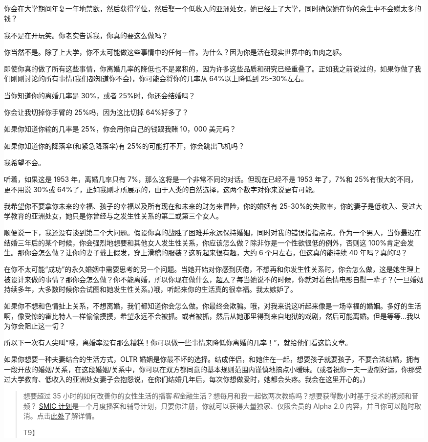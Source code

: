 你会在大学期间年复一年地禁欲，然后获得学位，然后娶一个低收入的亚洲处女，她已经上了大学，同时确保她在你的余生中不会赚太多的钱？

我不是在开玩笑。你老实告诉我，你真的要这么做吗？

你当然不是。除了上大学，你不太可能做这些事情中的任何一件。为什么？因为你是活在现实世界中的血肉之躯。

即使你真的做了所有这些事情，你离婚几率的降低也不是累积的，因为许多这些品质和研究已经重叠了。正如我之前说过的，如果你做了我们刚刚讨论的所有事情(我们都知道你不会)，你可能会将你的几率从 64%以上降低到 25-30%左右。

当你知道你的离婚几率是 30%，或者 25%时，你还会结婚吗？

你会让我切掉你手臂的 25%吗，因为这比切掉 64%好多了？

如果你知道你输的几率是 25%，你会用你自己的钱跟我赌 10，000 美元吗？

如果你知道你的降落伞(和紧急降落伞)有 25%的可能打不开，你会跳出飞机吗？

我希望不会。

听着，如果这是 1953 年，离婚几率只有 7%，那么这将是一个非常不同的对话。但现在已经不是 1953 年了，7%和 25%有很大的不同，更不用说 30%或 64%了，正如我刚才所展示的，由于人类的自然选择，这两个数字对你来说更有可能。

我希望你不要拿你未来的幸福、孩子的幸福以及所有现在和未来的财务来冒险，你的婚姻有 25-30%的失败率，你的妻子是低收入、受过大学教育的亚洲处女，她只是你曾经与之发生性关系的第二或第三个女人。

顺便说一下，我还没有谈到第二个大问题。假设你真的战胜了困难并永远保持婚姻，同时对我的错误指指点点。作为一个男人，当你最迟在结婚三年后的某个时候，你会强烈地想要和其他女人发生性关系，你应该怎么做？除非你是一个性欲很低的例外，否则这 100%肯定会发生。那你会怎么做？让你的妻子戴上假发，穿上滑稽的服装？这听起来很有趣，大约 6 个月左右，但这真的能持续 40 年吗？真的吗？

在你不太可能“成功”的永久婚姻中需要思考的另一个问题。当她开始对你感到厌倦，不想再和你发生性关系时，你会怎么做，这是她生理上被设计来做的事情？那你会怎么做？你不能离婚，所以你现在做什么，[超人](https://blackdragonblog.com/2012/08/05/superman-2-as-a-story-of-men-women-and-relationships/ "Superman 2 Movie – The Accurate Version")？每当她说不的时候，你就对着色情电影自慰一辈子？(一旦婚姻持续多年，大多数时候你会试图和她发生性关系。)哦，听起来你的生活真的很幸福。我太嫉妒了。

如果你不想和色情扯上关系，不想离婚，我们都知道你会怎么做。你最终会欺骗。哦，对我来说这听起来像是一场幸福的婚姻。多好的生活啊，像受惊的霍比特人一样偷偷摸摸，希望永远不会被抓。或者被抓，然后从她那里得到来自地狱的戏剧，然后可能离婚。但是等等...我以为你会阻止这一切？

所以下一次有人尖叫“哦，离婚率没有那么糟糕！你可以做一些事情来降低你离婚的几率！”，就给他们看这篇文章。

如果你想要一种夫妻结合的生活方式，OLTR 婚姻是你最不坏的选择。结成伴侣，和她住在一起，想要孩子就要孩子，不要合法结婚，拥有一段开放的婚姻/关系，在这段婚姻/关系中，你可以在双方都同意的基本规则范围内谨慎地搞点小暧昧。(或者祝你一夫一妻制好运，你那受过大学教育、低收入的亚洲处女妻子会抱怨说，在你们结婚几年后，每次你想做爱时，她都会头疼。我会在这里开心的。)

> 想要超过 35 小时的如何改善你的女性生活的播客*和*金融生活？想每月和我一起做两次教练吗？想要获得数小时基于技术的视频和音频？ [SMIC 计划](https://alphamale20.kartra.com/page/vIL17)是一个月度播客和辅导计划，只要你注册，你就可以获得大量独家、仅限会员的 Alpha 2.0 内容，并且你可以随时取消。点击[此处](https://alphamale20.kartra.com/page/vIL17)了解详情。
> 
> T9】